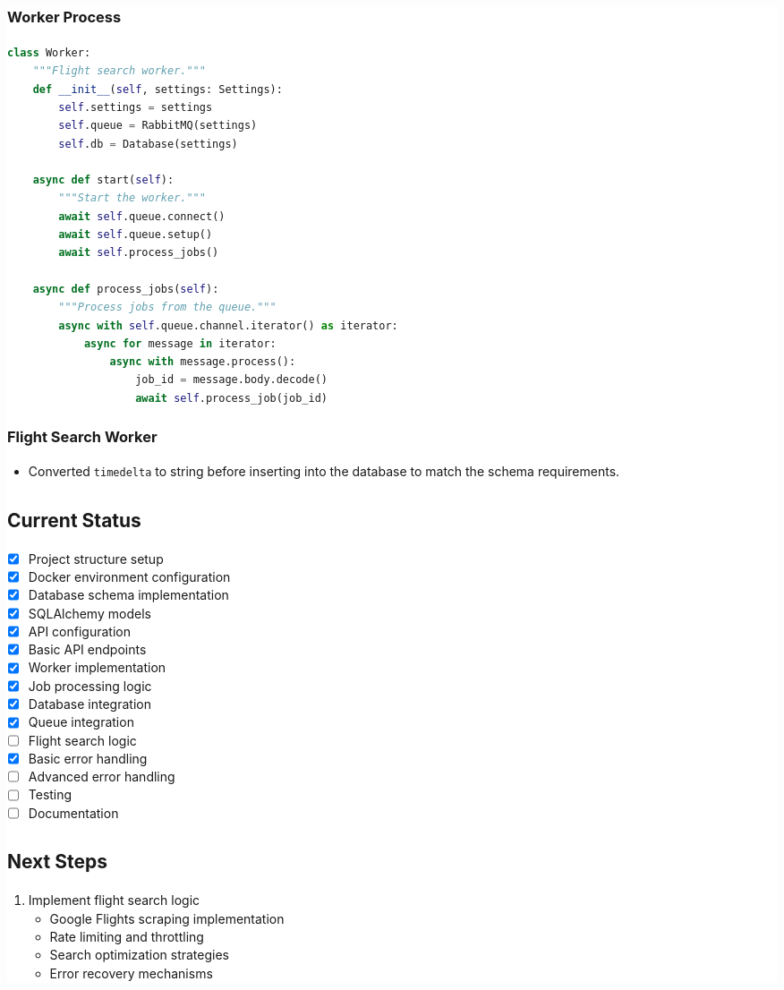 ### Worker Process

```python
class Worker:
    """Flight search worker."""
    def __init__(self, settings: Settings):
        self.settings = settings
        self.queue = RabbitMQ(settings)
        self.db = Database(settings)

    async def start(self):
        """Start the worker."""
        await self.queue.connect()
        await self.queue.setup()
        await self.process_jobs()

    async def process_jobs(self):
        """Process jobs from the queue."""
        async with self.queue.channel.iterator() as iterator:
            async for message in iterator:
                async with message.process():
                    job_id = message.body.decode()
                    await self.process_job(job_id)
```

### Flight Search Worker

- Converted `timedelta` to string before inserting into the database to match the schema requirements.

## Current Status

- [X] Project structure setup
- [X] Docker environment configuration
- [X] Database schema implementation
- [X] SQLAlchemy models
- [X] API configuration
- [X] Basic API endpoints
- [X] Worker implementation
- [X] Job processing logic
- [X] Database integration
- [X] Queue integration
- [ ] Flight search logic
- [X] Basic error handling
- [ ] Advanced error handling
- [ ] Testing
- [ ] Documentation

## Next Steps

1. Implement flight search logic
   - Google Flights scraping implementation
   - Rate limiting and throttling
   - Search optimization strategies
   - Error recovery mechanisms

